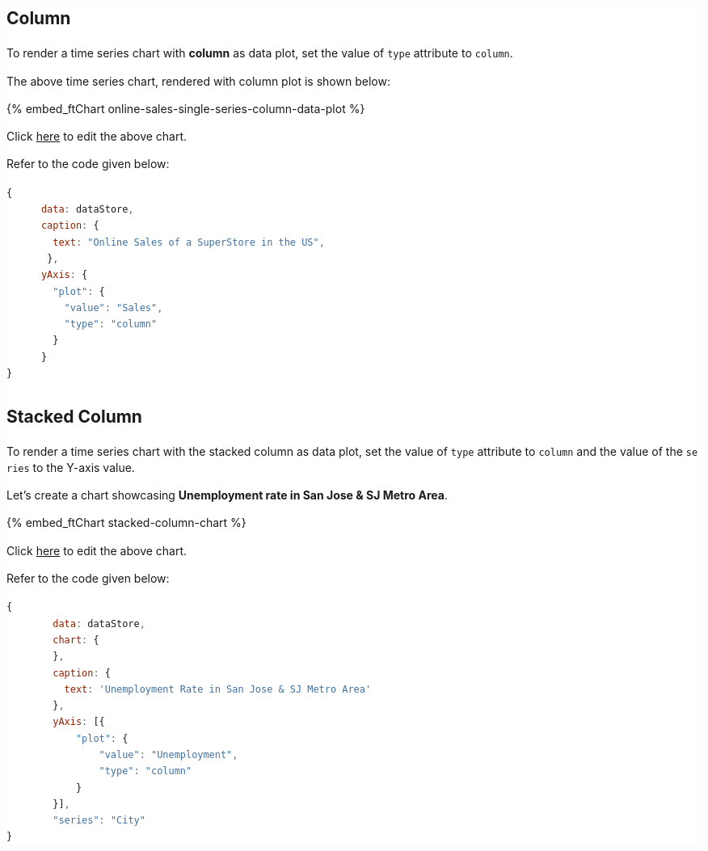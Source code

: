## Column

To render a time series chart with **column** as data plot, set the value of `type` attribute to `column`.

The above time series chart, rendered with column plot is shown below:

{% embed_ftChart online-sales-single-series-column-data-plot %}

Click [here](https://jsfiddle.net/fusioncharts/dw4ntp5a/) to edit the above chart.

Refer to the code given below:

```javascript
{
      data: dataStore,
      caption: {
        text: "Online Sales of a SuperStore in the US",
       },
      yAxis: {
        "plot": {
          "value": "Sales",
          "type": "column"
        }
      }
}
```

## Stacked Column

To render a time series chart with the stacked column as data plot, set the value of `type` attribute to `column` and the value of the `series` to the Y-axis value.

Let’s create a chart showcasing **Unemployment rate in San Jose & SJ Metro Area**.

{% embed_ftChart stacked-column-chart %}

Click [here](https://jsfiddle.net/fusioncharts/3kwzx28o/) to edit the above chart.

Refer to the code given below:

```javascript
{
        data: dataStore,
        chart: {
        },
        caption: {
          text: 'Unemployment Rate in San Jose & SJ Metro Area'
        },
        yAxis: [{
            "plot": {
                "value": "Unemployment",
                "type": "column"
            }
        }],
        "series": "City"
}
```

